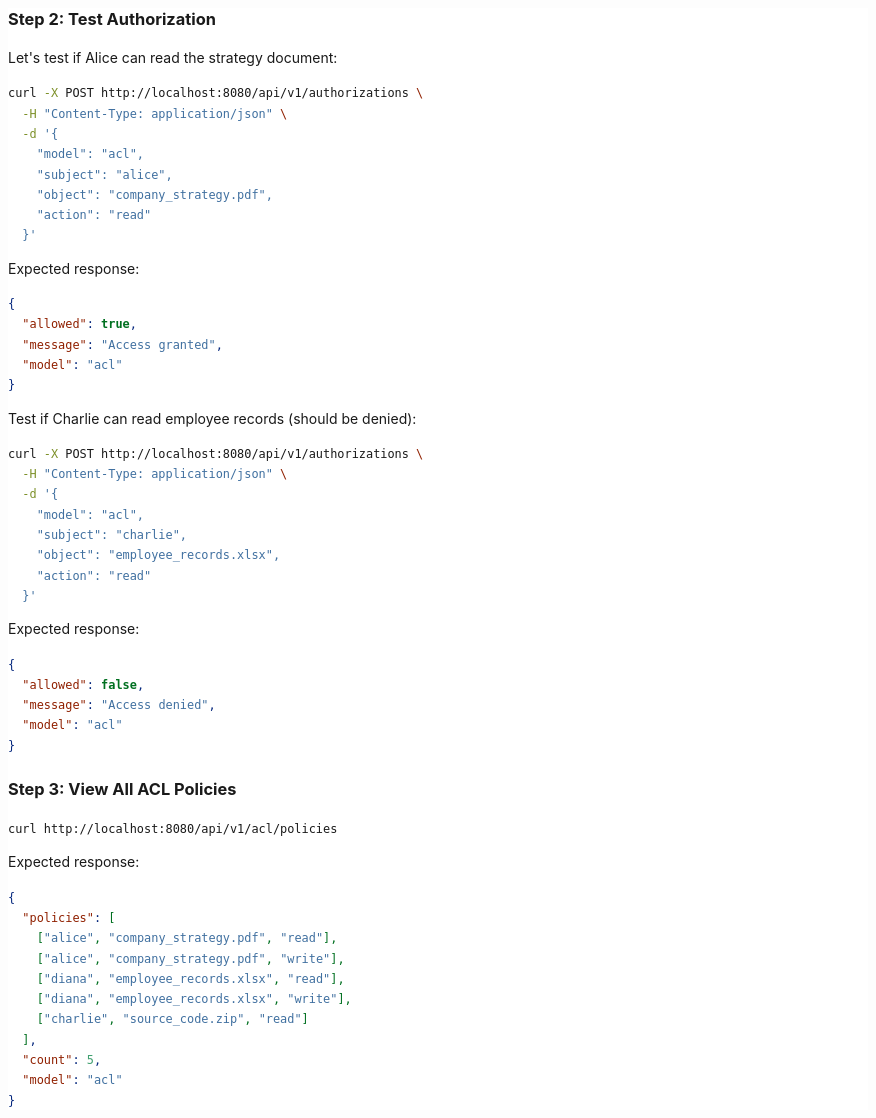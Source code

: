 ### Step 2: Test Authorization

Let's test if Alice can read the strategy document:

```bash
curl -X POST http://localhost:8080/api/v1/authorizations \
  -H "Content-Type: application/json" \
  -d '{
    "model": "acl",
    "subject": "alice",
    "object": "company_strategy.pdf",
    "action": "read"
  }'
```

Expected response:

```json
{
  "allowed": true,
  "message": "Access granted",
  "model": "acl"
}
```

Test if Charlie can read employee records (should be denied):

```bash
curl -X POST http://localhost:8080/api/v1/authorizations \
  -H "Content-Type: application/json" \
  -d '{
    "model": "acl",
    "subject": "charlie",
    "object": "employee_records.xlsx",
    "action": "read"
  }'
```

Expected response:

```json
{
  "allowed": false,
  "message": "Access denied",
  "model": "acl"
}
```

### Step 3: View All ACL Policies

```bash
curl http://localhost:8080/api/v1/acl/policies
```

Expected response:

```json
{
  "policies": [
    ["alice", "company_strategy.pdf", "read"],
    ["alice", "company_strategy.pdf", "write"],
    ["diana", "employee_records.xlsx", "read"],
    ["diana", "employee_records.xlsx", "write"],
    ["charlie", "source_code.zip", "read"]
  ],
  "count": 5,
  "model": "acl"
}
```

